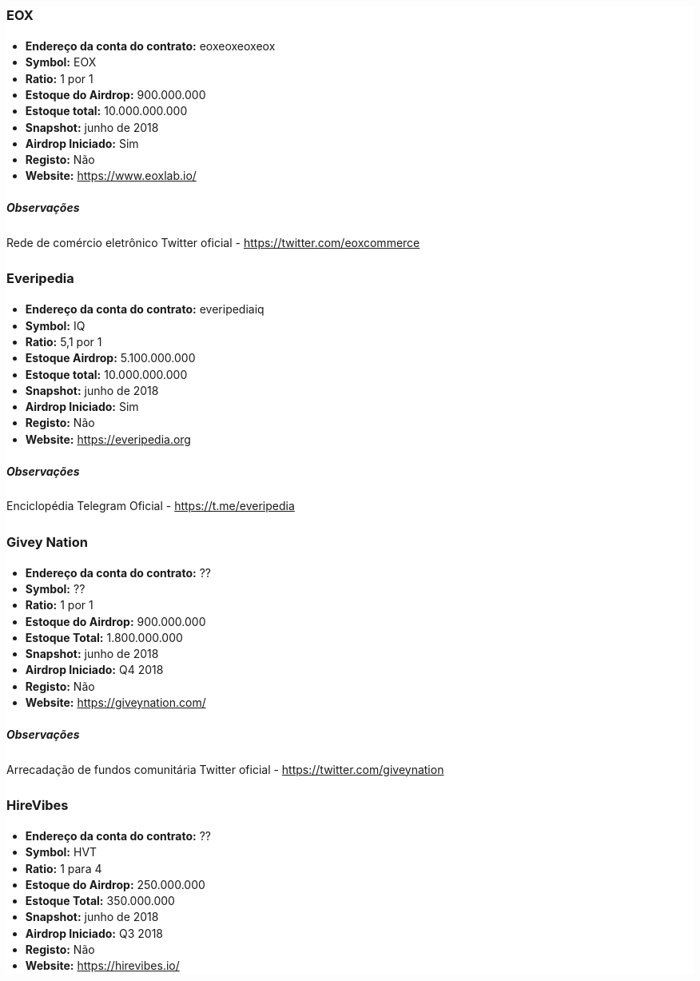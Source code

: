 ### EOX

 * __Endereço da conta do contrato:__ eoxeoxeoxeox
 * __Symbol:__ EOX
 * __Ratio:__ 1 por 1
 * __Estoque do Airdrop:__ 900.000.000
 * __Estoque total:__ 10.000.000.000
 * __Snapshot:__ junho de 2018
 * __Airdrop Iniciado:__ Sim
 * __Registo:__ Não
 * __Website:__ https://www.eoxlab.io/
 
##### Observações
Rede de comércio eletrônico
Twitter oficial - https://twitter.com/eoxcommerce

### Everipedia

 * __Endereço da conta do contrato:__ everipediaiq
 * __Symbol:__ IQ
 * __Ratio:__ 5,1 por 1
 * __Estoque Airdrop:__ 5.100.000.000
 * __Estoque total:__ 10.000.000.000
 * __Snapshot:__ junho de 2018
 * __Airdrop Iniciado:__ Sim
 * __Registo:__ Não
 * __Website:__ https://everipedia.org
 
##### Observações
Enciclopédia
Telegram Oficial - https://t.me/everipedia
 
### Givey Nation

 * __Endereço da conta do contrato:__ ??
 * __Symbol:__ ??
 * __Ratio:__ 1 por 1
 * __Estoque do Airdrop:__ 900.000.000
 * __Estoque Total:__ 1.800.000.000
 * __Snapshot:__ junho de 2018
 * __Airdrop Iniciado:__ Q4 2018
 * __Registo:__ Não
 * __Website:__ https://giveynation.com/
 
##### Observações
Arrecadação de fundos comunitária
Twitter oficial - https://twitter.com/giveynation
 
### HireVibes
 * __Endereço da conta do contrato:__ ??
 * __Symbol:__ HVT
 * __Ratio:__ 1 para 4
 * __Estoque do Airdrop:__ 250.000.000
 * __Estoque Total:__ 350.000.000
 * __Snapshot:__ junho de 2018	
 * __Airdrop Iniciado:__ Q3 2018
 * __Registo:__ Não
 * __Website:__ https://hirevibes.io/
 